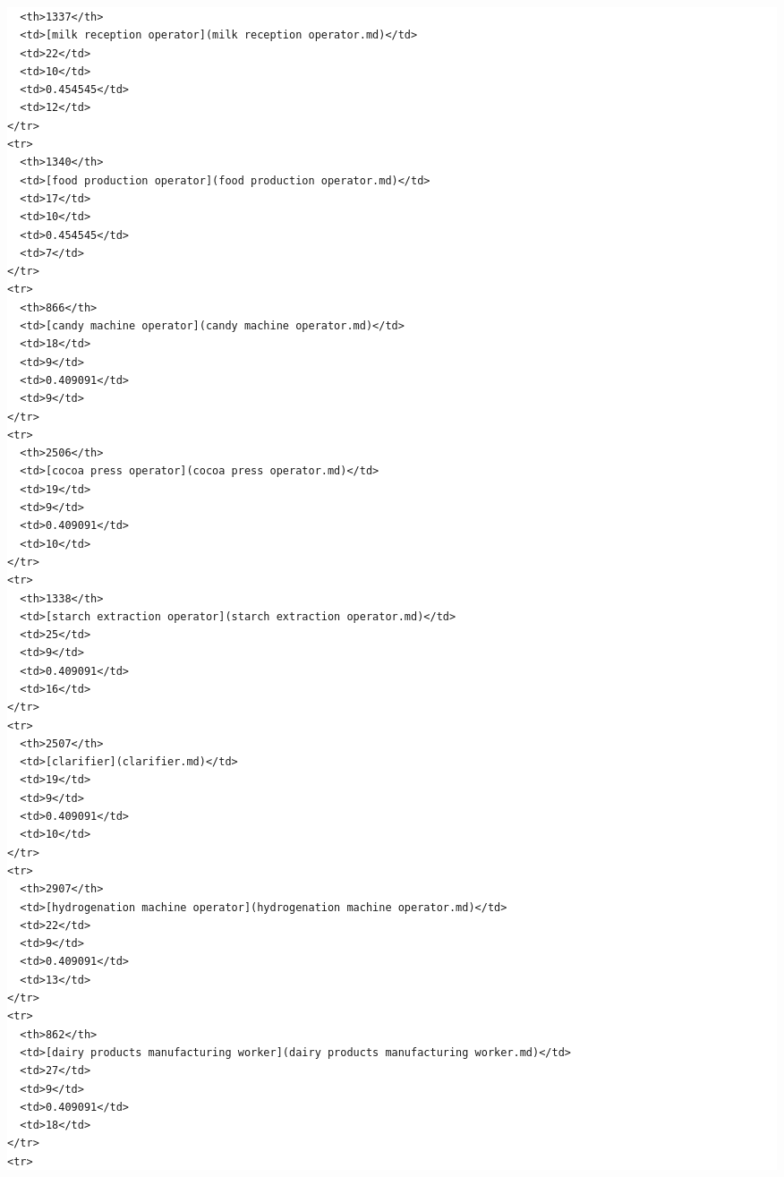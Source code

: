       <th>1337</th>
      <td>[milk reception operator](milk reception operator.md)</td>
      <td>22</td>
      <td>10</td>
      <td>0.454545</td>
      <td>12</td>
    </tr>
    <tr>
      <th>1340</th>
      <td>[food production operator](food production operator.md)</td>
      <td>17</td>
      <td>10</td>
      <td>0.454545</td>
      <td>7</td>
    </tr>
    <tr>
      <th>866</th>
      <td>[candy machine operator](candy machine operator.md)</td>
      <td>18</td>
      <td>9</td>
      <td>0.409091</td>
      <td>9</td>
    </tr>
    <tr>
      <th>2506</th>
      <td>[cocoa press operator](cocoa press operator.md)</td>
      <td>19</td>
      <td>9</td>
      <td>0.409091</td>
      <td>10</td>
    </tr>
    <tr>
      <th>1338</th>
      <td>[starch extraction operator](starch extraction operator.md)</td>
      <td>25</td>
      <td>9</td>
      <td>0.409091</td>
      <td>16</td>
    </tr>
    <tr>
      <th>2507</th>
      <td>[clarifier](clarifier.md)</td>
      <td>19</td>
      <td>9</td>
      <td>0.409091</td>
      <td>10</td>
    </tr>
    <tr>
      <th>2907</th>
      <td>[hydrogenation machine operator](hydrogenation machine operator.md)</td>
      <td>22</td>
      <td>9</td>
      <td>0.409091</td>
      <td>13</td>
    </tr>
    <tr>
      <th>862</th>
      <td>[dairy products manufacturing worker](dairy products manufacturing worker.md)</td>
      <td>27</td>
      <td>9</td>
      <td>0.409091</td>
      <td>18</td>
    </tr>
    <tr>